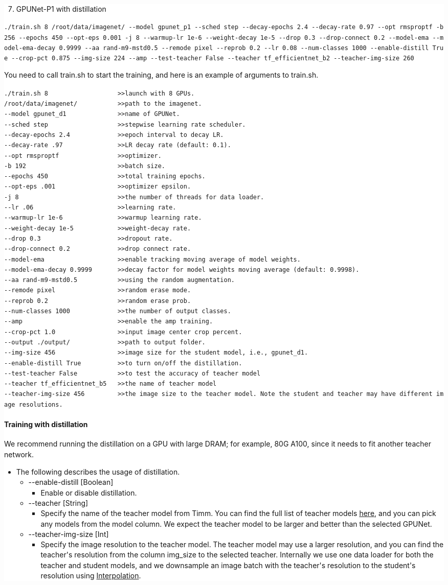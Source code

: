7. GPUNet-P1 with distillation
```
./train.sh 8 /root/data/imagenet/ --model gpunet_p1 --sched step --decay-epochs 2.4 --decay-rate 0.97 --opt rmsproptf -b 256 --epochs 450 --opt-eps 0.001 -j 8 --warmup-lr 1e-6 --weight-decay 1e-5 --drop 0.3 --drop-connect 0.2 --model-ema --model-ema-decay 0.9999 --aa rand-m9-mstd0.5 --remode pixel --reprob 0.2 --lr 0.08 --num-classes 1000 --enable-distill True --crop-pct 0.875 --img-size 224 --amp --test-teacher False --teacher tf_efficientnet_b2 --teacher-img-size 260
```
You need to call train.sh to start the training, and here is an example of arguments to train.sh.
```
./train.sh 8                   >>launch with 8 GPUs.
/root/data/imagenet/           >>path to the imagenet.
--model gpunet_d1              >>name of GPUNet.
--sched step                   >>stepwise learning rate scheduler.
--decay-epochs 2.4             >>epoch interval to decay LR.
--decay-rate .97               >>LR decay rate (default: 0.1).
--opt rmsproptf                >>optimizer.
-b 192                         >>batch size.
--epochs 450                   >>total training epochs.
--opt-eps .001                 >>optimizer epsilon.
-j 8                           >>the number of threads for data loader.
--lr .06                       >>learning rate.
--warmup-lr 1e-6               >>warmup learning rate.
--weight-decay 1e-5            >>weight-decay rate.
--drop 0.3                     >>dropout rate.
--drop-connect 0.2             >>drop connect rate.
--model-ema                    >>enable tracking moving average of model weights.
--model-ema-decay 0.9999       >>decay factor for model weights moving average (default: 0.9998).
--aa rand-m9-mstd0.5           >>using the random augmentation.
--remode pixel                 >>random erase mode.
--reprob 0.2                   >>random erase prob.
--num-classes 1000             >>the number of output classes.
--amp                          >>enable the amp training.
--crop-pct 1.0                 >>input image center crop percent.
--output ./output/             >>path to output folder.
--img-size 456                 >>image size for the student model, i.e., gpunet_d1.
--enable-distill True          >>to turn on/off the distillation.
--test-teacher False           >>to test the accuracy of teacher model
--teacher tf_efficientnet_b5   >>the name of teacher model
--teacher-img-size 456         >>the image size to the teacher model. Note the student and teacher may have different image resolutions.
```



#### Training with distillation
We recommend running the distillation on a GPU with large DRAM; for example, 80G A100, since it needs to fit another teacher network.

- The following describes the usage of distillation.
    * --enable-distill [Boolean]
      * Enable or disable distillation.
    * --teacher [String]
      * Specify the name of the teacher model from Timm. You can find the full list of teacher models [here](https://github.com/rwightman/pytorch-image-models/blob/master/results/results-imagenet.csv), and you can pick any models from the model column. We expect the teacher model to be larger and better than the selected GPUNet.
    * --teacher-img-size [Int]
      * Specify the image resolution to the teacher model. The teacher model may use a larger resolution, and you can find the teacher's resolution from the column img_size to the selected teacher. Internally we use one data loader for both the teacher and student models, and we downsample an image batch with the teacher's resolution to the student's resolution using [Interpolation](https://pytorch.org/docs/stable/generated/torch.nn.functional.interpolate.html).
